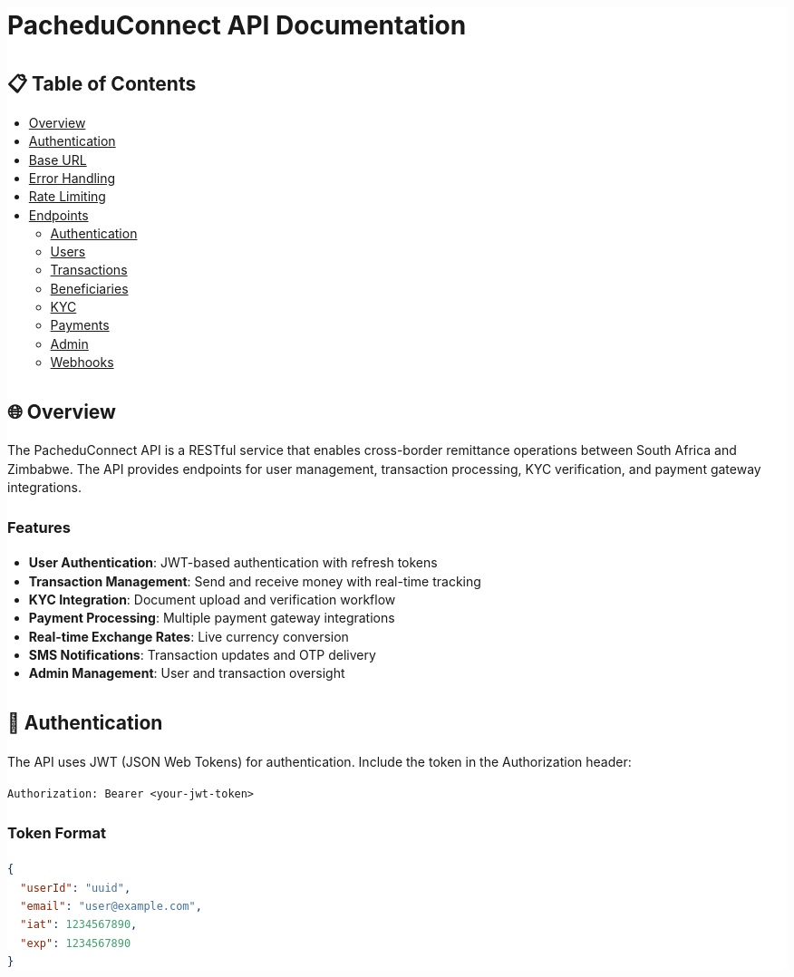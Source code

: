 # PacheduConnect API Documentation

## 📋 Table of Contents
- [Overview](#overview)
- [Authentication](#authentication)
- [Base URL](#base-url)
- [Error Handling](#error-handling)
- [Rate Limiting](#rate-limiting)
- [Endpoints](#endpoints)
  - [Authentication](#authentication-endpoints)
  - [Users](#users-endpoints)
  - [Transactions](#transactions-endpoints)
  - [Beneficiaries](#beneficiaries-endpoints)
  - [KYC](#kyc-endpoints)
  - [Payments](#payments-endpoints)
  - [Admin](#admin-endpoints)
  - [Webhooks](#webhooks-endpoints)

## 🌐 Overview

The PacheduConnect API is a RESTful service that enables cross-border remittance operations between South Africa and Zimbabwe. The API provides endpoints for user management, transaction processing, KYC verification, and payment gateway integrations.

### Features
- **User Authentication**: JWT-based authentication with refresh tokens
- **Transaction Management**: Send and receive money with real-time tracking
- **KYC Integration**: Document upload and verification workflow
- **Payment Processing**: Multiple payment gateway integrations
- **Real-time Exchange Rates**: Live currency conversion
- **SMS Notifications**: Transaction updates and OTP delivery
- **Admin Management**: User and transaction oversight

## 🔐 Authentication

The API uses JWT (JSON Web Tokens) for authentication. Include the token in the Authorization header:

```
Authorization: Bearer <your-jwt-token>
```

### Token Format
```json
{
  "userId": "uuid",
  "email": "user@example.com",
  "iat": 1234567890,
  "exp": 1234567890
}
```
